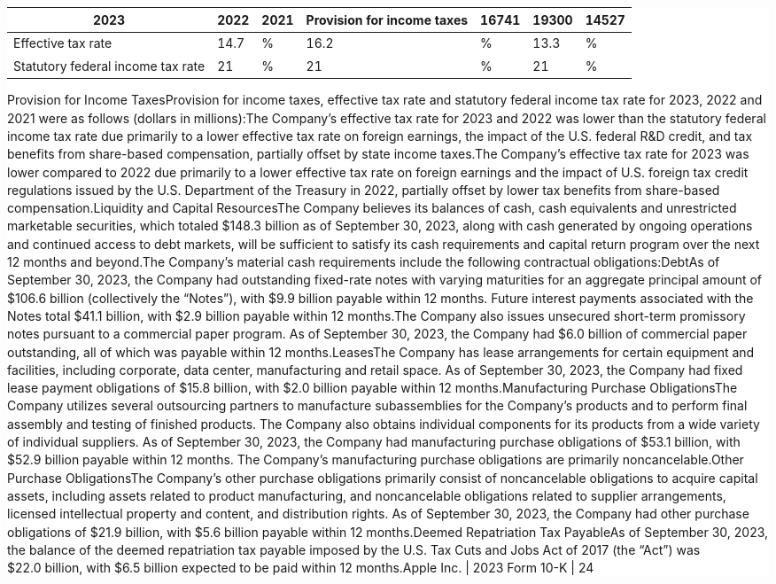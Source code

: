 
| 2023 | 2022 | 2021 | Provision for income taxes | 16741 | 19300 | 14527 |
| --- | --- | --- | --- | --- | --- | --- |
| Effective tax rate | 14.7 | % | 16.2 | % | 13.3 | % |
| Statutory federal income tax rate | 21 | % | 21 | % | 21 | % |


Provision for Income TaxesProvision for income taxes, effective tax rate and statutory federal income tax rate for 2023, 2022 and 2021 were as follows (dollars in millions):The Company’s effective tax rate for 2023 and 2022 was lower than the statutory federal income tax rate due primarily to a lower effective tax rate on foreign earnings, the impact of the U.S. federal R&D credit, and tax benefits from share-based compensation, partially offset by state income taxes.The Company’s effective tax rate for 2023 was lower compared to 2022 due primarily to a lower effective tax rate on foreign earnings and the impact of U.S. foreign tax credit regulations issued by the U.S. Department of the Treasury in 2022, partially offset by lower tax benefits from share-based compensation.Liquidity and Capital ResourcesThe Company believes its balances of cash, cash equivalents and unrestricted marketable securities, which totaled $148.3 billion as of September 30, 2023, along with cash generated by ongoing operations and continued access to debt markets, will be sufficient to satisfy its cash requirements and capital return program over the next 12 months and beyond.The Company’s material cash requirements include the following contractual obligations:DebtAs of September 30, 2023, the Company had outstanding fixed-rate notes with varying maturities for an aggregate principal amount of $106.6 billion (collectively the “Notes”), with $9.9 billion payable within 12 months. Future interest payments associated with the Notes total $41.1 billion, with $2.9 billion payable within 12 months.The Company also issues unsecured short-term promissory notes pursuant to a commercial paper program. As of September 30, 2023, the Company had $6.0 billion of commercial paper outstanding, all of which was payable within 12 months.LeasesThe Company has lease arrangements for certain equipment and facilities, including corporate, data center, manufacturing and retail space. As of September 30, 2023, the Company had fixed lease payment obligations of $15.8 billion, with $2.0 billion payable within 12 months.Manufacturing Purchase ObligationsThe Company utilizes several outsourcing partners to manufacture subassemblies for the Company’s products and to perform final assembly and testing of finished products. The Company also obtains individual components for its products from a wide variety of individual suppliers. As of September 30, 2023, the Company had manufacturing purchase obligations of $53.1 billion, with $52.9 billion payable within 12 months. The Company’s manufacturing purchase obligations are primarily noncancelable.Other Purchase ObligationsThe Company’s other purchase obligations primarily consist of noncancelable obligations to acquire capital assets, including assets related to product manufacturing, and noncancelable obligations related to supplier arrangements, licensed intellectual property and content, and distribution rights. As of September 30, 2023, the Company had other purchase obligations of $21.9 billion, with $5.6 billion payable within 12 months.Deemed Repatriation Tax PayableAs of September 30, 2023, the balance of the deemed repatriation tax payable imposed by the U.S. Tax Cuts and Jobs Act of 2017 (the “Act”) was $22.0 billion, with $6.5 billion expected to be paid within 12 months.Apple Inc. | 2023 Form 10-K | 24


